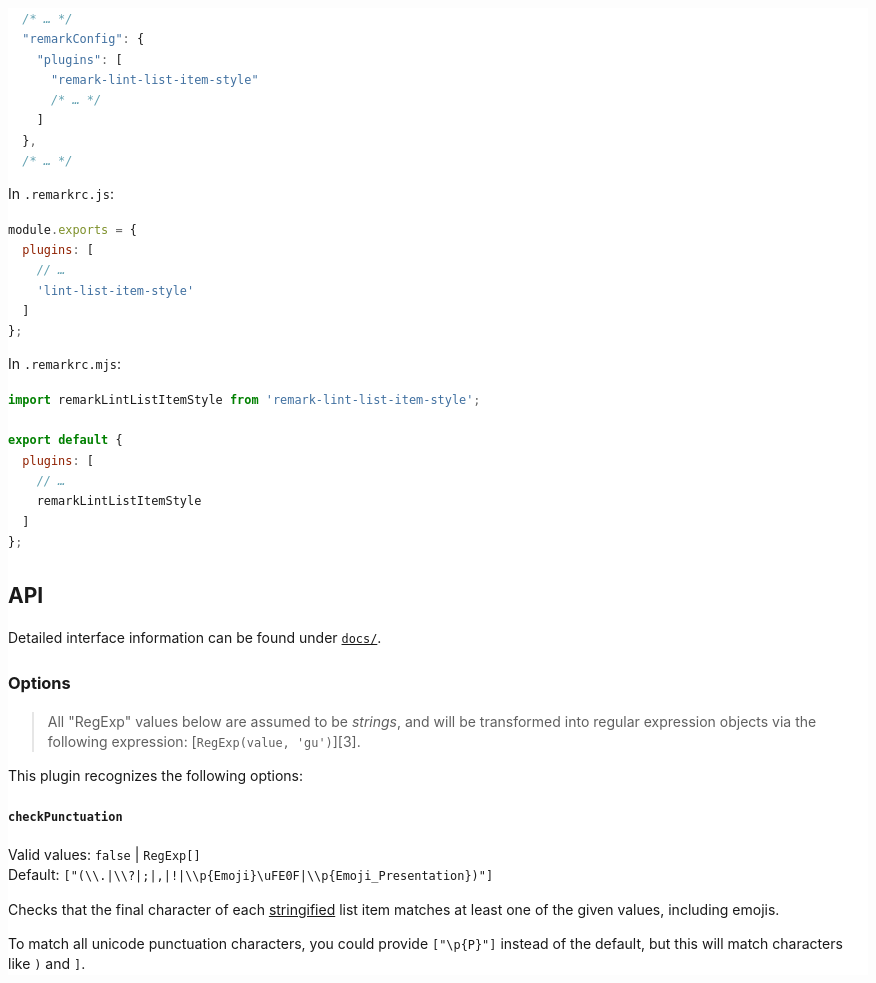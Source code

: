 ```javascript
  /* … */
  "remarkConfig": {
    "plugins": [
      "remark-lint-list-item-style"
      /* … */
    ]
  },
  /* … */
```

In `.remarkrc.js`:

```javascript
module.exports = {
  plugins: [
    // …
    'lint-list-item-style'
  ]
};
```

In `.remarkrc.mjs`:

```javascript
import remarkLintListItemStyle from 'remark-lint-list-item-style';

export default {
  plugins: [
    // …
    remarkLintListItemStyle
  ]
};
```

## API

Detailed interface information can be found under [`docs/`][x-repo-docs].

### Options

> All "RegExp" values below are assumed to be _strings_, and will be transformed
> into regular expression objects via the following expression:
> [`RegExp(value, 'gu')`][3].

This plugin recognizes the following options:

#### `checkPunctuation`

Valid values: `false` | `RegExp[]`\
Default: `["(\\.|\\?|;|,|!|\\p{Emoji}\uFE0F|\\p{Emoji_Presentation})"]`

Checks that the final character of each [stringified][4] list item matches at
least one of the given values, including emojis.

To match all unicode punctuation characters, you could provide `["\p{P}"]`
instead of the default, but this will match characters like `)` and `]`.


[1]: https://example.com
[1]: https://example.com
[x-badge-blm-image]: https://xunn.at/badge-blm 'Join the movement!'
[x-badge-blm-link]: https://xunn.at/donate-blm
[x-badge-codecov-link]: https://codecov.io/gh/Xunnamius/unified-utils
[x-badge-downloads-link]: https://npmtrends.com/remark-lint-list-item-style
[x-badge-npm-link]: https://npm.im/remark-lint-list-item-style
[x-badge-repo-link]: https://github.com/Xunnamius/unified-utils
[x-pkg-tree-shaking]: https://webpack.js.org/guides/tree-shaking
[x-repo-contributing]: /CONTRIBUTING.md
[x-repo-contributors]: /README.md#contributors
[x-repo-docs]: docs
[x-repo-license]: ./LICENSE
[x-repo-package-json]: package.json
[x-repo-pr-compare]: https://github.com/Xunnamius/unified-utils/compare
[x-repo-sponsor]: https://github.com/sponsors/Xunnamius
[x-repo-support]: /.github/SUPPORT.md
[1]: https://github.com/remarkjs/remark-lint
[4]: https://github.com/syntax-tree/mdast-util-to-string
[5]: #checkPunctuation
[6]: https://github.com/syntax-tree/mdast#listitem
[7]: https://github.com/syntax-tree/mdast#inlinecode